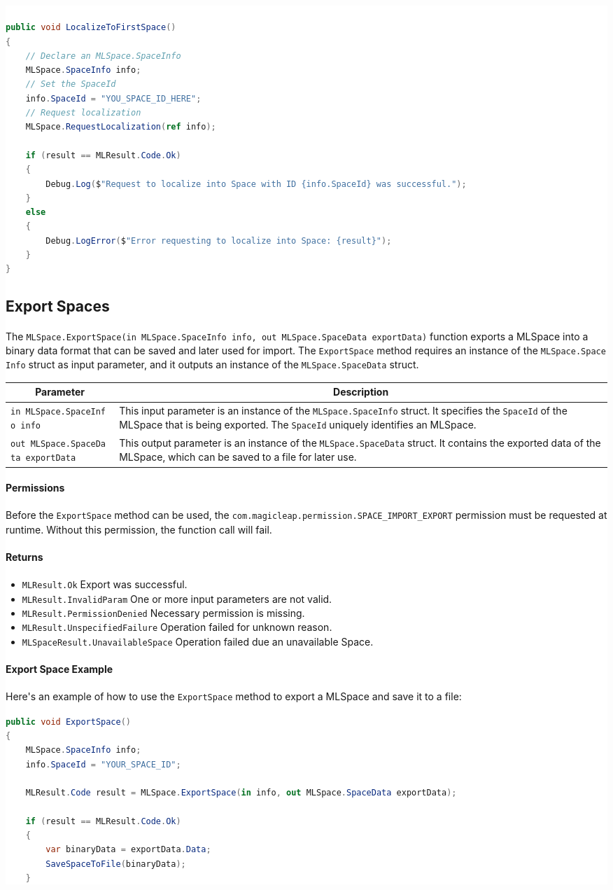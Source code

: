 ```csharp

public void LocalizeToFirstSpace()
{
    // Declare an MLSpace.SpaceInfo
    MLSpace.SpaceInfo info;
    // Set the SpaceId
    info.SpaceId = "YOU_SPACE_ID_HERE";
    // Request localization
    MLSpace.RequestLocalization(ref info);

    if (result == MLResult.Code.Ok)
    {
        Debug.Log($"Request to localize into Space with ID {info.SpaceId} was successful.");
    }
    else
    {
        Debug.LogError($"Error requesting to localize into Space: {result}");
    }
}
```

## Export Spaces

The `MLSpace.ExportSpace(in MLSpace.SpaceInfo info, out MLSpace.SpaceData exportData)` function exports a MLSpace into a binary data format that can be saved and later used for import. The `ExportSpace` method requires an instance of the `MLSpace.SpaceInfo` struct as input parameter, and it outputs an instance of the `MLSpace.SpaceData` struct.

| Parameter | Description |
| --- | --- |
| `in MLSpace.SpaceInfo info` | This input parameter is an instance of the `MLSpace.SpaceInfo` struct. It specifies the `SpaceId` of the MLSpace that is being exported. The `SpaceId` uniquely identifies an MLSpace. |
| `out MLSpace.SpaceData exportData` | This output parameter is an instance of the `MLSpace.SpaceData` struct. It contains the exported data of the MLSpace, which can be saved to a file for later use. |

#### Permissions

Before the `ExportSpace` method can be used, the `com.magicleap.permission.SPACE_IMPORT_EXPORT` permission must be requested at runtime. Without this permission, the function call will fail.

#### Returns

- `MLResult.Ok` Export was successful.
- `MLResult.InvalidParam` One or more input parameters are not valid.
- `MLResult.PermissionDenied` Necessary permission is missing.
- `MLResult.UnspecifiedFailure` Operation failed for unknown reason.
- `MLSpaceResult.UnavailableSpace` Operation failed due an unavailable Space.

#### Export Space Example

Here's an example of how to use the `ExportSpace` method to export a MLSpace and save it to a file:

```csharp
public void ExportSpace()
{
    MLSpace.SpaceInfo info;
    info.SpaceId = "YOUR_SPACE_ID";

    MLResult.Code result = MLSpace.ExportSpace(in info, out MLSpace.SpaceData exportData);

    if (result == MLResult.Code.Ok)
    {
        var binaryData = exportData.Data;
        SaveSpaceToFile(binaryData);
    }

```